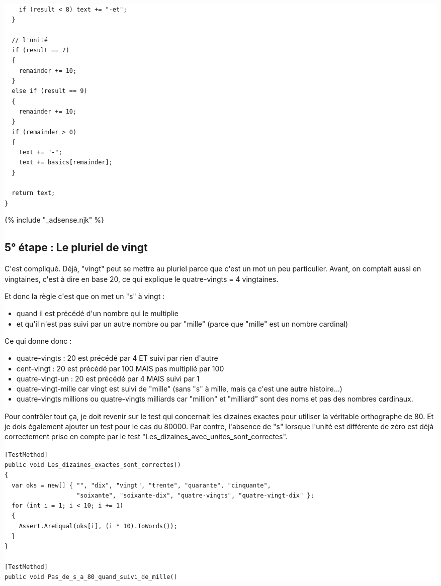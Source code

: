 ```
    if (result < 8) text += "-et";
  }

  // l'unité
  if (result == 7)
  {
    remainder += 10;
  }
  else if (result == 9)
  {
    remainder += 10;
  }
  if (remainder > 0)
  {
    text += "-";
    text += basics[remainder];
  }

  return text;
}
```

{% include "_adsense.njk" %}

## 5° étape : Le pluriel de vingt

C'est compliqué. Déjà, "vingt" peut se mettre au pluriel parce que c'est un
mot un peu particulier. Avant, on comptait aussi en vingtaines, c'est à dire en
base 20, ce qui explique le quatre-vingts = 4 vingtaines.

Et donc la règle c'est que on met un "s" à vingt :

* quand il est précédé d'un nombre qui le multiplie
* et qu'il n'est pas suivi par un autre nombre ou par "mille" (parce que
"mille" est un nombre cardinal)

Ce qui donne donc :

* quatre-vingts : 20 est précédé par 4 ET suivi par rien d'autre
* cent-vingt : 20 est précédé par 100 MAIS pas multiplié par 100
* quatre-vingt-un : 20 est précédé par 4 MAIS suivi par 1
* quatre-vingt-mille car vingt est suivi de "mille" (sans "s" à mille, mais
ça c'est une autre histoire...)
* quatre-vingts millions ou quatre-vingts milliards car "million" et
"milliard" sont des noms et pas des nombres cardinaux.

Pour contrôler tout ça, je doit revenir sur le test qui concernait les
dizaines exactes pour utiliser la véritable orthographe de 80. Et je dois
également ajouter un test pour le cas du 80000. Par contre, l'absence de "s"
lorsque l'unité est différente de zéro est déjà correctement prise en compte
par le test "Les_dizaines_avec_unites_sont_correctes".

```
[TestMethod]
public void Les_dizaines_exactes_sont_correctes()
{
  var oks = new[] { "", "dix", "vingt", "trente", "quarante", "cinquante",
                    "soixante", "soixante-dix", "quatre-vingts", "quatre-vingt-dix" };
  for (int i = 1; i < 10; i += 1)
  {
    Assert.AreEqual(oks[i], (i * 10).ToWords());
  }
}

[TestMethod]
public void Pas_de_s_a_80_quand_suivi_de_mille()
```